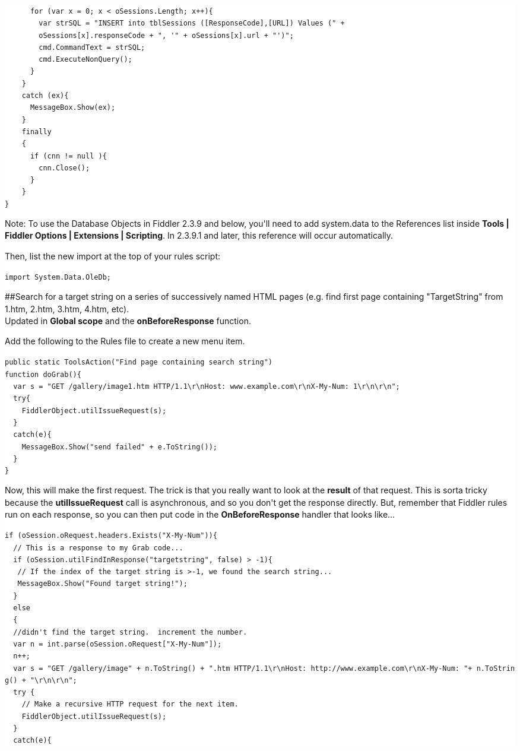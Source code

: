 		  for (var x = 0; x < oSessions.Length; x++){
			var strSQL = "INSERT into tblSessions ([ResponseCode],[URL]) Values (" + 
			oSessions[x].responseCode + ", '" + oSessions[x].url + "')";
			cmd.CommandText = strSQL;
			cmd.ExecuteNonQuery();
		  }
		}
		catch (ex){
		  MessageBox.Show(ex);
		}
		finally
		{
		  if (cnn != null ){
			cnn.Close();
		  }
		}
	}

Note: To use the Database Objects in Fiddler 2.3.9 and below, you'll need to add system.data to the References list inside **Tools | Fiddler Options | Extensions | Scripting**. In 2.3.9.1 and later, this reference will occur automatically.

Then, list the new import at the top of your rules script:

	import System.Data.OleDb;

##Search for a target string on a series of successively named HTML pages (e.g. find first page containing "TargetString" from 1.htm, 2.htm, 3.htm, 4.htm, etc).	
Updated in **Global scope** and the **onBeforeResponse** function.

Add the following to the Rules file to create a new menu item.
	
	public static ToolsAction("Find page containing search string") 
	function doGrab(){ 
	  var s = "GET /gallery/image1.htm HTTP/1.1\r\nHost: www.example.com\r\nX-My-Num: 1\r\n\r\n"; 
	  try{ 
		FiddlerObject.utilIssueRequest(s); 
	  } 
	  catch(e){ 
		MessageBox.Show("send failed" + e.ToString()); 
	  } 
	}

Now, this will make the first request. The trick is that you really want to look at the **result** of that request. This is sorta tricky because the **utilIssueRequest** call is asynchronous, and so you don't get the response directly.
But, remember that Fiddler rules run on each response, so you can then put code in the **OnBeforeResponse** handler that looks like...

	if (oSession.oRequest.headers.Exists("X-My-Num")){ 
	  // This is a response to my Grab code... 
	  if (oSession.utilFindInResponse("targetstring", false) > -1){ 
	   // If the index of the target string is >-1, we found the search string...  
	   MessageBox.Show("Found target string!");
	  } 
	  else 
	  { 
	  //didn't find the target string.  increment the number. 
	  var n = int.parse(oSession.oRequest["X-My-Num"]); 
	  n++; 
	  var s = "GET /gallery/image" + n.ToString() + ".htm HTTP/1.1\r\nHost: http://www.example.com\r\nX-My-Num: "+ n.ToString() + "\r\n\r\n"; 
	  try { 
		// Make a recursive HTTP request for the next item.
		FiddlerObject.utilIssueRequest(s); 
	  } 
	  catch(e){ 